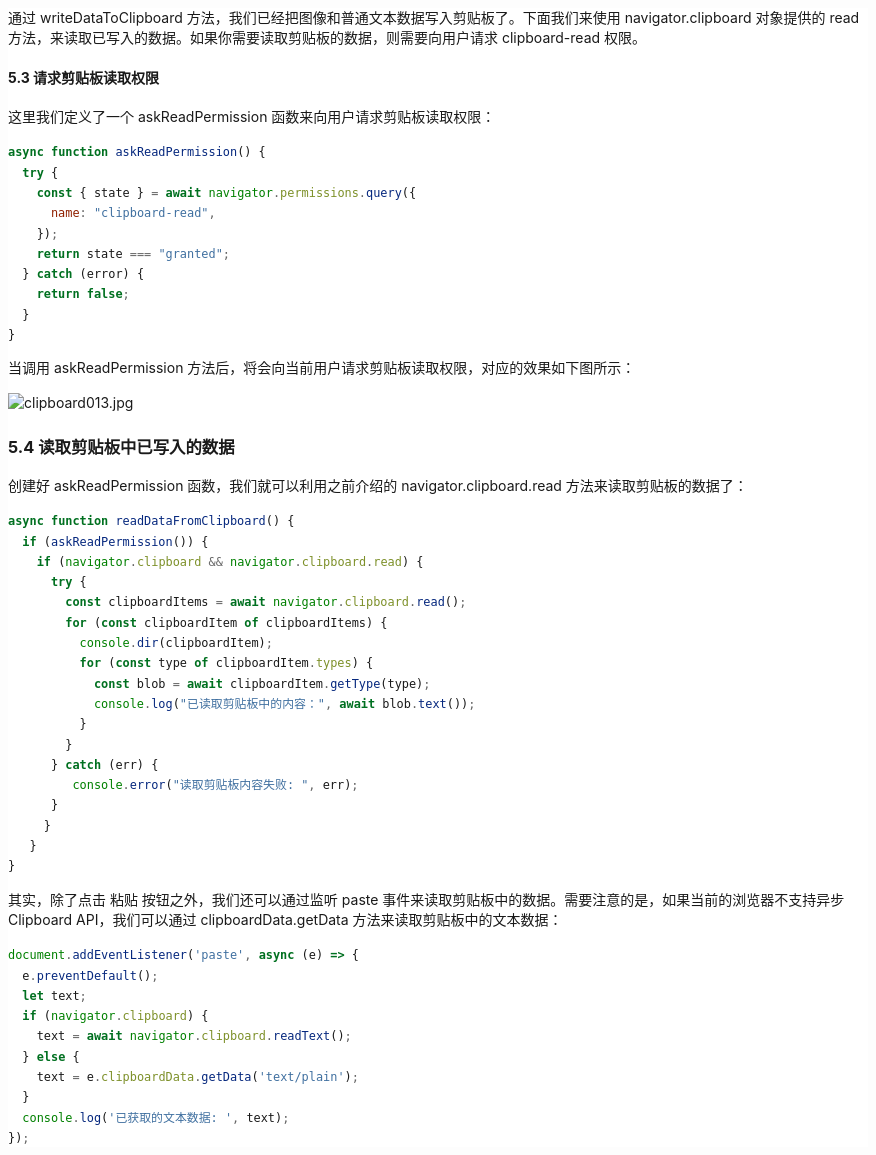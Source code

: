 通过 writeDataToClipboard 方法，我们已经把图像和普通文本数据写入剪贴板了。下面我们来使用 navigator.clipboard 对象提供的 read 方法，来读取已写入的数据。如果你需要读取剪贴板的数据，则需要向用户请求 clipboard-read 权限。

#### 5.3 请求剪贴板读取权限

这里我们定义了一个 askReadPermission 函数来向用户请求剪贴板读取权限：

```js
async function askReadPermission() {
  try {
    const { state } = await navigator.permissions.query({
      name: "clipboard-read",
    });
    return state === "granted";
  } catch (error) {
    return false;
  }
}
```

当调用 askReadPermission 方法后，将会向当前用户请求剪贴板读取权限，对应的效果如下图所示：

![clipboard013.jpg](http://alivnram-test.oss-cn-beijing.aliyuncs.com/alivnblog/clipboard013.jpg)

### 5.4 读取剪贴板中已写入的数据

创建好 askReadPermission 函数，我们就可以利用之前介绍的 navigator.clipboard.read 方法来读取剪贴板的数据了：

```js
async function readDataFromClipboard() {
  if (askReadPermission()) {
    if (navigator.clipboard && navigator.clipboard.read) {
      try {
        const clipboardItems = await navigator.clipboard.read();
        for (const clipboardItem of clipboardItems) {
          console.dir(clipboardItem);
          for (const type of clipboardItem.types) {
            const blob = await clipboardItem.getType(type);
            console.log("已读取剪贴板中的内容：", await blob.text());
          }
        }
      } catch (err) {
         console.error("读取剪贴板内容失败: ", err);
      }
     }
   }
}
```

其实，除了点击 粘贴 按钮之外，我们还可以通过监听 paste 事件来读取剪贴板中的数据。需要注意的是，如果当前的浏览器不支持异步 Clipboard API，我们可以通过 clipboardData.getData 方法来读取剪贴板中的文本数据：

```js
document.addEventListener('paste', async (e) => {
  e.preventDefault();
  let text;
  if (navigator.clipboard) {
    text = await navigator.clipboard.readText();
  } else {
    text = e.clipboardData.getData('text/plain');
  }
  console.log('已获取的文本数据: ', text);
});
```
